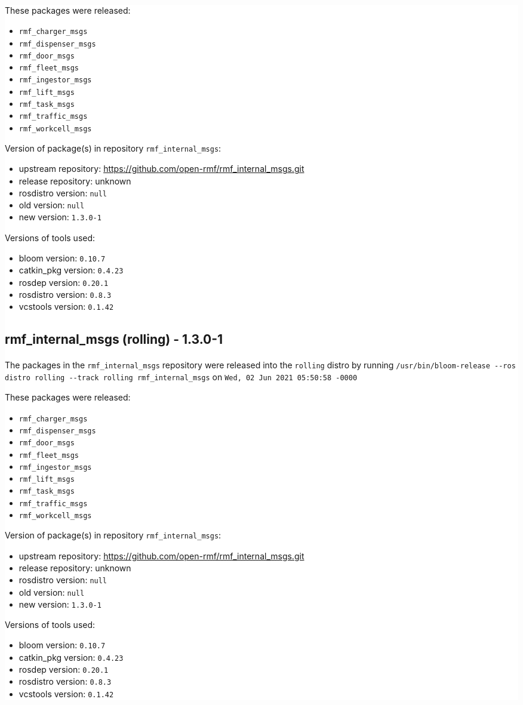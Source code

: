 These packages were released:
- `rmf_charger_msgs`
- `rmf_dispenser_msgs`
- `rmf_door_msgs`
- `rmf_fleet_msgs`
- `rmf_ingestor_msgs`
- `rmf_lift_msgs`
- `rmf_task_msgs`
- `rmf_traffic_msgs`
- `rmf_workcell_msgs`

Version of package(s) in repository `rmf_internal_msgs`:

- upstream repository: https://github.com/open-rmf/rmf_internal_msgs.git
- release repository: unknown
- rosdistro version: `null`
- old version: `null`
- new version: `1.3.0-1`

Versions of tools used:

- bloom version: `0.10.7`
- catkin_pkg version: `0.4.23`
- rosdep version: `0.20.1`
- rosdistro version: `0.8.3`
- vcstools version: `0.1.42`


## rmf_internal_msgs (rolling) - 1.3.0-1

The packages in the `rmf_internal_msgs` repository were released into the `rolling` distro by running `/usr/bin/bloom-release --rosdistro rolling --track rolling rmf_internal_msgs` on `Wed, 02 Jun 2021 05:50:58 -0000`

These packages were released:
- `rmf_charger_msgs`
- `rmf_dispenser_msgs`
- `rmf_door_msgs`
- `rmf_fleet_msgs`
- `rmf_ingestor_msgs`
- `rmf_lift_msgs`
- `rmf_task_msgs`
- `rmf_traffic_msgs`
- `rmf_workcell_msgs`

Version of package(s) in repository `rmf_internal_msgs`:

- upstream repository: https://github.com/open-rmf/rmf_internal_msgs.git
- release repository: unknown
- rosdistro version: `null`
- old version: `null`
- new version: `1.3.0-1`

Versions of tools used:

- bloom version: `0.10.7`
- catkin_pkg version: `0.4.23`
- rosdep version: `0.20.1`
- rosdistro version: `0.8.3`
- vcstools version: `0.1.42`



